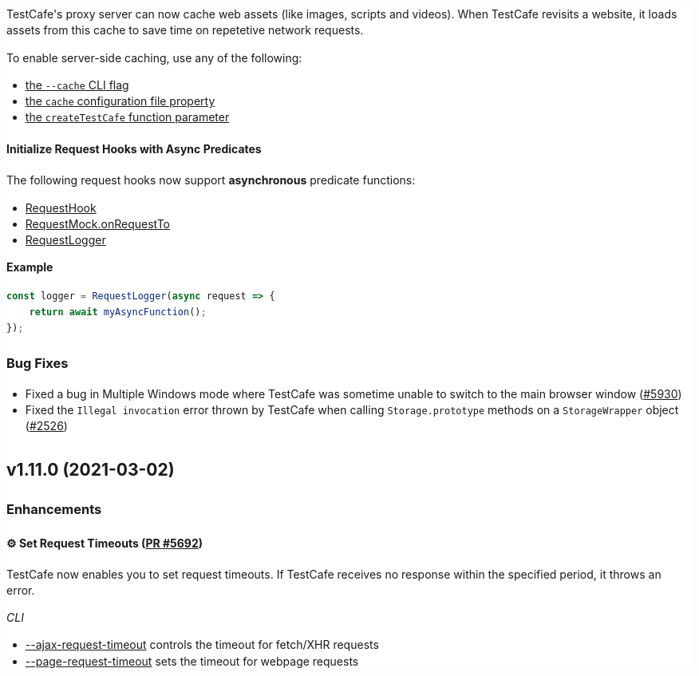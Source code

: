 TestCafe's proxy server can now cache web assets (like images, scripts and videos). When TestCafe revisits a website, it loads assets from this cache to save time on repetetive network requests.

To enable server-side caching, use any of the following:

* [the `--cache` CLI flag](https://devexpress.github.io/testcafe/documentation/reference/command-line-interface.html#--cache)
* [the `cache` configuration file property](https://devexpress.github.io/testcafe/documentation/reference/configuration-file.html#cache)
* [the `createTestCafe` function parameter](https://devexpress.github.io/testcafe/documentation/reference/testcafe-api/global/createtestcafe.html)

#### Initialize Request Hooks with Async Predicates

The following request hooks now support **asynchronous** predicate functions:

* [RequestHook](https://devexpress.github.io/testcafe/documentation/reference/test-api/requesthook/constructor.html#filter-with-a-predicate)
* [RequestMock.onRequestTo](https://devexpress.github.io/testcafe/documentation/reference/test-api/requestmock/onrequestto.html#filter-with-a-predicate)
* [RequestLogger](https://devexpress.github.io/testcafe/documentation/reference/test-api/requestlogger/constructor.html#filter-with-a-predicate)

**Example**

```js
const logger = RequestLogger(async request => {
    return await myAsyncFunction();
});
```

### Bug Fixes

* Fixed a bug in Multiple Windows mode where TestCafe was sometime unable to switch to the main browser window ([#5930](https://github.com/DevExpress/testcafe/issues/5930))
* Fixed the `Illegal invocation` error thrown by TestCafe when calling `Storage.prototype` methods on a `StorageWrapper` object ([#2526](https://github.com/DevExpress/testcafe-hammerhead/issues/2526))

## v1.11.0 (2021-03-02)

### Enhancements

#### :gear: Set Request Timeouts ([PR #5692](https://github.com/DevExpress/testcafe/pull/5692))

TestCafe now enables you to set request timeouts. If TestCafe receives no response within the specified period, it throws an error.

*CLI*

* [--ajax-request-timeout](https://devexpress.github.io/testcafe/documentation/reference/command-line-interface.html#--ajax-request-timeout-ms) controls the timeout for fetch/XHR requests
* [--page-request-timeout](https://devexpress.github.io/testcafe/documentation/reference/command-line-interface.html#--page-request-timeout-ms) sets the timeout for webpage requests
